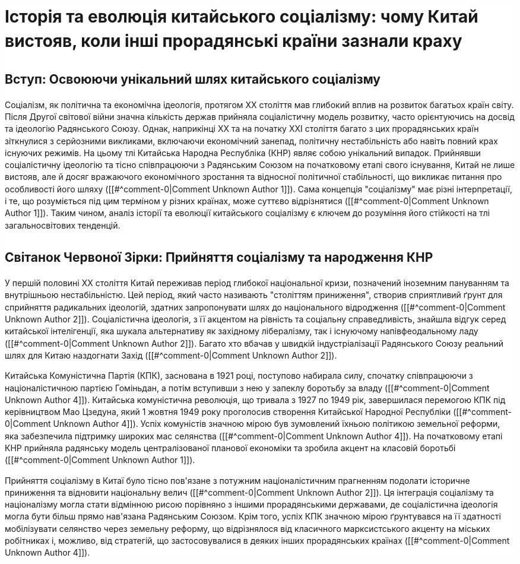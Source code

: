 # **Історія та еволюція китайського соціалізму: чому Китай вистояв, коли інші прорадянські країни зазнали краху**

## **Вступ: Освоюючи унікальний шлях китайського соціалізму**

Соціалізм, як політична та економічна ідеологія, протягом XX століття мав глибокий вплив на розвиток багатьох країн світу. Після Другої світової війни значна кількість держав прийняла соціалістичну модель розвитку, часто орієнтуючись на досвід та ідеологію Радянського Союзу. Однак, наприкінці XX та на початку XXI століття багато з цих прорадянських країн зіткнулися з серйозними викликами, включаючи економічний занепад, політичну нестабільність або навіть повний крах існуючих режимів. На цьому тлі Китайська Народна Республіка (КНР) являє собою унікальний випадок. Прийнявши соціалістичну ідеологію та тісно співпрацюючи з Радянським Союзом на початковому етапі свого існування, Китай не лише вистояв, але й досяг вражаючого економічного зростання та відносної політичної стабільності, що викликає питання про особливості його шляху  ([[#^comment-0|Comment Unknown Author 1]]). Сама концепція "соціалізму" має різні інтерпретації, і те, що розуміється під цим терміном у різних країнах, може суттєво відрізнятися  ([[#^comment-0|Comment Unknown Author 1]]). Таким чином, аналіз історії та еволюції китайського соціалізму є ключем до розуміння його стійкості на тлі загальносвітових тенденцій.

## **Світанок Червоної Зірки: Прийняття соціалізму та народження КНР**

У першій половині XX століття Китай переживав період глибокої національної кризи, позначений іноземним пануванням та внутрішньою нестабільністю. Цей період, який часто називають "століттям приниження", створив сприятливий ґрунт для сприйняття радикальних ідеологій, здатних запропонувати шлях до національного відродження  ([[#^comment-0|Comment Unknown Author 2]]). Соціалістична ідеологія, з її акцентом на рівність та соціальну справедливість, знайшла відгук серед китайської інтелігенції, яка шукала альтернативу як західному лібералізму, так і існуючому напівфеодальному ладу  ([[#^comment-0|Comment Unknown Author 2]]). Багато хто вбачав у швидкій індустріалізації Радянського Союзу реальний шлях для Китаю наздогнати Захід  ([[#^comment-0|Comment Unknown Author 2]]).

Китайська Комуністична Партія (КПК), заснована в 1921 році, поступово набирала силу, спочатку співпрацюючи з націоналістичною партією Гоміньдан, а потім вступивши з нею у запеклу боротьбу за владу  ([[#^comment-0|Comment Unknown Author 4]]). Китайська комуністична революція, що тривала з 1927 по 1949 рік, завершилася перемогою КПК під керівництвом Мао Цзедуна, який 1 жовтня 1949 року проголосив створення Китайської Народної Республіки  ([[#^comment-0|Comment Unknown Author 4]]). Успіх комуністів значною мірою був зумовлений їхньою політикою земельної реформи, яка забезпечила підтримку широких мас селянства  ([[#^comment-0|Comment Unknown Author 4]]). На початковому етапі КНР прийняла радянську модель централізованої планової економіки та зробила акцент на класовій боротьбі  ([[#^comment-0|Comment Unknown Author 1]]).

Прийняття соціалізму в Китаї було тісно пов'язане з потужним націоналістичним прагненням подолати історичне приниження та відновити національну велич  ([[#^comment-0|Comment Unknown Author 2]]). Ця інтеграція соціалізму та націоналізму могла стати відмінною рисою порівняно з іншими прорадянськими державами, де соціалістична ідеологія могла бути більш прямо нав'язана Радянським Союзом. Крім того, успіх КПК значною мірою ґрунтувався на її здатності мобілізувати селянство через земельну реформу, що відрізнялося від класичного марксистського акценту на міських робітниках і, можливо, від стратегій, що застосовувалися в деяких інших прорадянських країнах  ([[#^comment-0|Comment Unknown Author 4]]).
